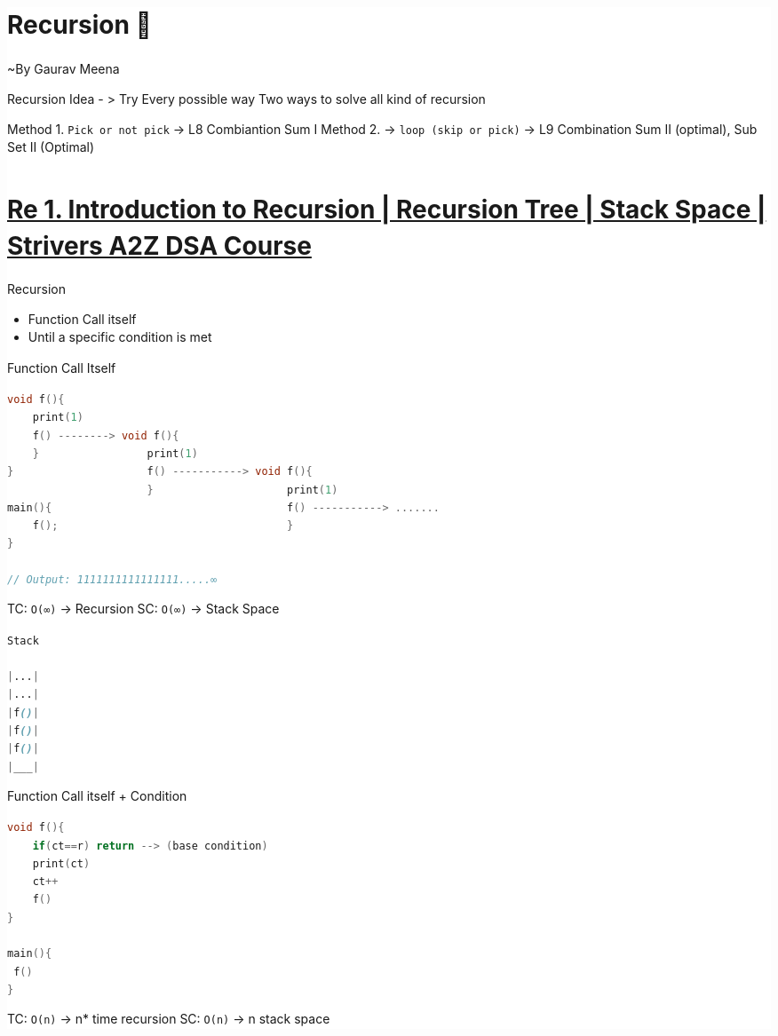 # Recursion 🔁
~By Gaurav Meena

Recursion Idea - > Try Every possible way
Two ways to solve all kind of recursion 

Method 1. `Pick or not pick` -> L8 Combiantion Sum I
Method 2. -> `loop (skip or pick)` -> L9 Combination Sum II (optimal), Sub Set II (Optimal)

# [Re 1. Introduction to Recursion | Recursion Tree | Stack Space | Strivers A2Z DSA Course](https://www.youtube.com/watch?v=yVdKa8dnKiE&list=PLgUwDviBIf0rGlzIn_7rsaR2FQ5e6ZOL9&index=1&pp=iAQB)

Recursion 
- Function Call itself
- Until a specific condition is met

Function Call Itself
```cpp
void f(){ 
	print(1)
	f() --------> void f(){
	}                 print(1)
}                     f() -----------> void f(){
                      }                     print(1)
main(){                                     f() -----------> .......
	f();                                    }
}

// Output: 1111111111111111.....∞
```
TC: `O(∞)` -> Recursion
SC: `O(∞)` -> Stack Space
```scss
Stack

|...|
|...|
|f()|
|f()|
|f()|
|___|
```


Function Call itself + Condition
```cpp
void f(){
	if(ct==r) return --> (base condition)
	print(ct)
	ct++
	f()
}

main(){
 f()
}
```
TC: `O(n)` -> n* time recursion
SC: `O(n)` -> n stack space
